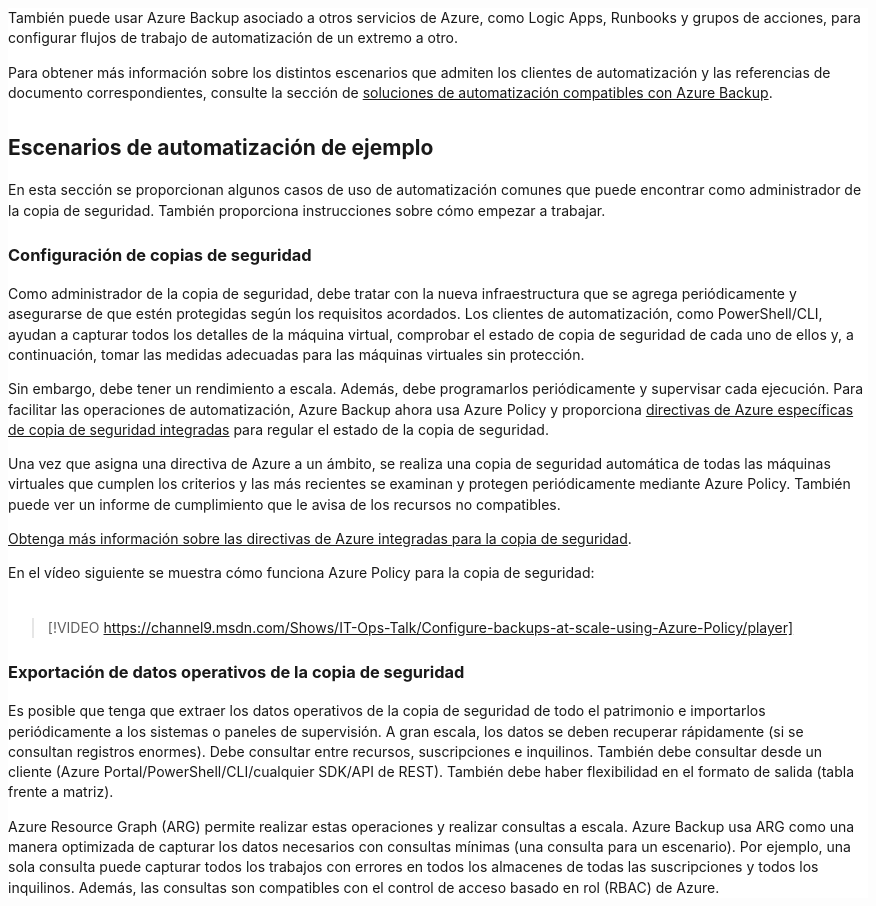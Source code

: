 También puede usar Azure Backup asociado a otros servicios de Azure, como Logic Apps, Runbooks y grupos de acciones, para configurar flujos de trabajo de automatización de un extremo a otro.

Para obtener más información sobre los distintos escenarios que admiten los clientes de automatización y las referencias de documento correspondientes, consulte la sección de [soluciones de automatización compatibles con Azure Backup](#supported-automation-methods-by-operation-types).

## <a name="sample-automation-scenarios"></a>Escenarios de automatización de ejemplo

En esta sección se proporcionan algunos casos de uso de automatización comunes que puede encontrar como administrador de la copia de seguridad. También proporciona instrucciones sobre cómo empezar a trabajar.

### <a name="configure-backups"></a>Configuración de copias de seguridad

Como administrador de la copia de seguridad, debe tratar con la nueva infraestructura que se agrega periódicamente y asegurarse de que estén protegidas según los requisitos acordados. Los clientes de automatización, como PowerShell/CLI, ayudan a capturar todos los detalles de la máquina virtual, comprobar el estado de copia de seguridad de cada uno de ellos y, a continuación, tomar las medidas adecuadas para las máquinas virtuales sin protección.

Sin embargo, debe tener un rendimiento a escala. Además, debe programarlos periódicamente y supervisar cada ejecución. Para facilitar las operaciones de automatización, Azure Backup ahora usa Azure Policy y proporciona [directivas de Azure específicas de copia de seguridad integradas](backup-center-govern-environment.md#azure-policies-for-backup) para regular el estado de la copia de seguridad.

Una vez que asigna una directiva de Azure a un ámbito, se realiza una copia de seguridad automática de todas las máquinas virtuales que cumplen los criterios y las más recientes se examinan y protegen periódicamente mediante Azure Policy. También puede ver un informe de cumplimiento que le avisa de los recursos no compatibles.

[Obtenga más información sobre las directivas de Azure integradas para la copia de seguridad](backup-azure-auto-enable-backup.md).

En el vídeo siguiente se muestra cómo funciona Azure Policy para la copia de seguridad:  <br><br>

> [!VIDEO https://channel9.msdn.com/Shows/IT-Ops-Talk/Configure-backups-at-scale-using-Azure-Policy/player]

### <a name="export-backup-operational-data"></a>Exportación de datos operativos de la copia de seguridad

Es posible que tenga que extraer los datos operativos de la copia de seguridad de todo el patrimonio e importarlos periódicamente a los sistemas o paneles de supervisión. A gran escala, los datos se deben recuperar rápidamente (si se consultan registros enormes). Debe consultar entre recursos, suscripciones e inquilinos. También debe consultar desde un cliente (Azure Portal/PowerShell/CLI/cualquier SDK/API de REST). También debe haber flexibilidad en el formato de salida (tabla frente a matriz).

Azure Resource Graph (ARG) permite realizar estas operaciones y realizar consultas a escala. Azure Backup usa ARG como una manera optimizada de capturar los datos necesarios con consultas mínimas (una consulta para un escenario). Por ejemplo, una sola consulta puede capturar todos los trabajos con errores en todos los almacenes de todas las suscripciones y todos los inquilinos. Además, las consultas son compatibles con el control de acceso basado en rol (RBAC) de Azure.
